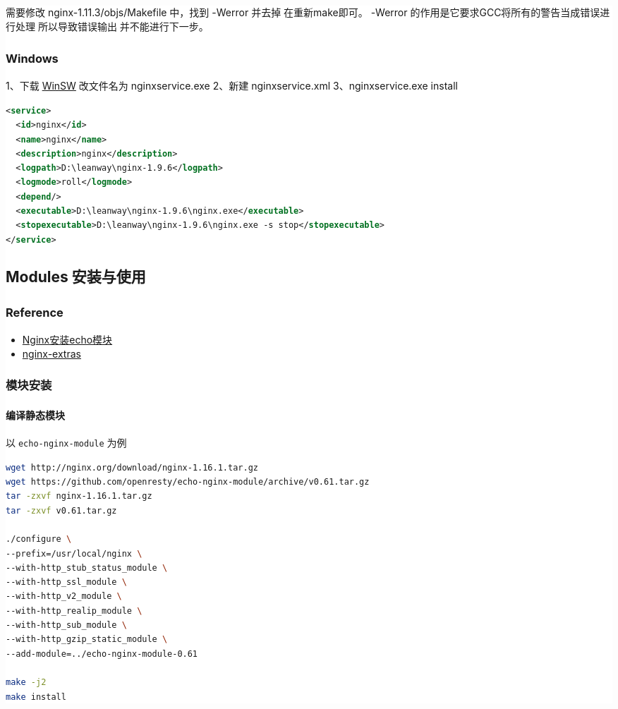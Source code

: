 需要修改 nginx-1.11.3/objs/Makefile 中，找到 -Werror 并去掉 在重新make即可。 -Werror 的作用是它要求GCC将所有的警告当成错误进行处理 所以导致错误输出 并不能进行下一步。

### Windows

1、下载 [WinSW](https://github.com/winsw/winsw/releases/download/v2.1.2/WinSW.NET4.exe) 改文件名为 nginxservice.exe  2、新建 nginxservice.xml   3、nginxservice.exe install

```xml
<service>
  <id>nginx</id>
  <name>nginx</name>
  <description>nginx</description>
  <logpath>D:\leanway\nginx-1.9.6</logpath>
  <logmode>roll</logmode>
  <depend/>
  <executable>D:\leanway\nginx-1.9.6\nginx.exe</executable>
  <stopexecutable>D:\leanway\nginx-1.9.6\nginx.exe -s stop</stopexecutable>
</service>
```



## Modules 安装与使用

### Reference

- [Nginx安装echo模块](https://www.cnblogs.com/52fhy/p/10166333.html)
- [nginx-extras](https://www.getpagespeed.com/)

### 模块安装

#### 编译静态模块

以 `echo-nginx-module` 为例

```sh
wget http://nginx.org/download/nginx-1.16.1.tar.gz
wget https://github.com/openresty/echo-nginx-module/archive/v0.61.tar.gz
tar -zxvf nginx-1.16.1.tar.gz
tar -zxvf v0.61.tar.gz

./configure \
--prefix=/usr/local/nginx \
--with-http_stub_status_module \
--with-http_ssl_module \
--with-http_v2_module \
--with-http_realip_module \
--with-http_sub_module \
--with-http_gzip_static_module \
--add-module=../echo-nginx-module-0.61

make -j2
make install
```
